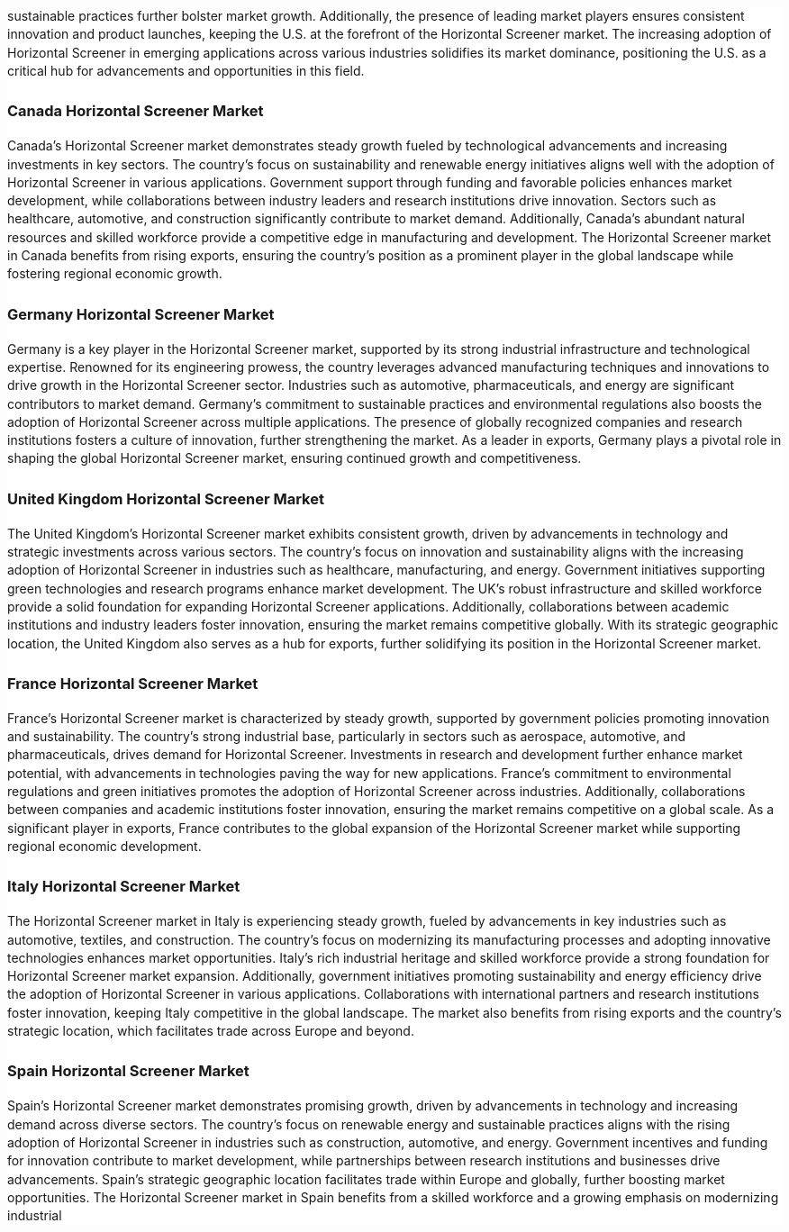 sustainable practices further bolster market growth. Additionally, the presence of leading market players ensures consistent innovation and product launches, keeping the U.S. at the forefront of the Horizontal Screener market. The increasing adoption of Horizontal Screener in emerging applications across various industries solidifies its market dominance, positioning the U.S. as a critical hub for advancements and opportunities in this field.</p><h3>Canada Horizontal Screener Market</h3><p>Canada&rsquo;s Horizontal Screener market demonstrates steady growth fueled by technological advancements and increasing investments in key sectors. The country&rsquo;s focus on sustainability and renewable energy initiatives aligns well with the adoption of Horizontal Screener in various applications. Government support through funding and favorable policies enhances market development, while collaborations between industry leaders and research institutions drive innovation. Sectors such as healthcare, automotive, and construction significantly contribute to market demand. Additionally, Canada&rsquo;s abundant natural resources and skilled workforce provide a competitive edge in manufacturing and development. The Horizontal Screener market in Canada benefits from rising exports, ensuring the country&rsquo;s position as a prominent player in the global landscape while fostering regional economic growth.</p><h3>Germany Horizontal Screener Market</h3><p>Germany is a key player in the Horizontal Screener market, supported by its strong industrial infrastructure and technological expertise. Renowned for its engineering prowess, the country leverages advanced manufacturing techniques and innovations to drive growth in the Horizontal Screener sector. Industries such as automotive, pharmaceuticals, and energy are significant contributors to market demand. Germany&rsquo;s commitment to sustainable practices and environmental regulations also boosts the adoption of Horizontal Screener across multiple applications. The presence of globally recognized companies and research institutions fosters a culture of innovation, further strengthening the market. As a leader in exports, Germany plays a pivotal role in shaping the global Horizontal Screener market, ensuring continued growth and competitiveness.</p><h3>United Kingdom Horizontal Screener Market</h3><p>The United Kingdom&rsquo;s Horizontal Screener market exhibits consistent growth, driven by advancements in technology and strategic investments across various sectors. The country&rsquo;s focus on innovation and sustainability aligns with the increasing adoption of Horizontal Screener in industries such as healthcare, manufacturing, and energy. Government initiatives supporting green technologies and research programs enhance market development. The UK&rsquo;s robust infrastructure and skilled workforce provide a solid foundation for expanding Horizontal Screener applications. Additionally, collaborations between academic institutions and industry leaders foster innovation, ensuring the market remains competitive globally. With its strategic geographic location, the United Kingdom also serves as a hub for exports, further solidifying its position in the Horizontal Screener market.</p><h3>France Horizontal Screener Market</h3><p>France&rsquo;s Horizontal Screener market is characterized by steady growth, supported by government policies promoting innovation and sustainability. The country&rsquo;s strong industrial base, particularly in sectors such as aerospace, automotive, and pharmaceuticals, drives demand for Horizontal Screener. Investments in research and development further enhance market potential, with advancements in technologies paving the way for new applications. France&rsquo;s commitment to environmental regulations and green initiatives promotes the adoption of Horizontal Screener across industries. Additionally, collaborations between companies and academic institutions foster innovation, ensuring the market remains competitive on a global scale. As a significant player in exports, France contributes to the global expansion of the Horizontal Screener market while supporting regional economic development.</p><h3>Italy Horizontal Screener Market</h3><p>The Horizontal Screener market in Italy is experiencing steady growth, fueled by advancements in key industries such as automotive, textiles, and construction. The country&rsquo;s focus on modernizing its manufacturing processes and adopting innovative technologies enhances market opportunities. Italy&rsquo;s rich industrial heritage and skilled workforce provide a strong foundation for Horizontal Screener market expansion. Additionally, government initiatives promoting sustainability and energy efficiency drive the adoption of Horizontal Screener in various applications. Collaborations with international partners and research institutions foster innovation, keeping Italy competitive in the global landscape. The market also benefits from rising exports and the country&rsquo;s strategic location, which facilitates trade across Europe and beyond.</p><h3>Spain Horizontal Screener Market</h3><p>Spain&rsquo;s Horizontal Screener market demonstrates promising growth, driven by advancements in technology and increasing demand across diverse sectors. The country&rsquo;s focus on renewable energy and sustainable practices aligns with the rising adoption of Horizontal Screener in industries such as construction, automotive, and energy. Government incentives and funding for innovation contribute to market development, while partnerships between research institutions and businesses drive advancements. Spain&rsquo;s strategic geographic location facilitates trade within Europe and globally, further boosting market opportunities. The Horizontal Screener market in Spain benefits from a skilled workforce and a growing emphasis on modernizing industrial